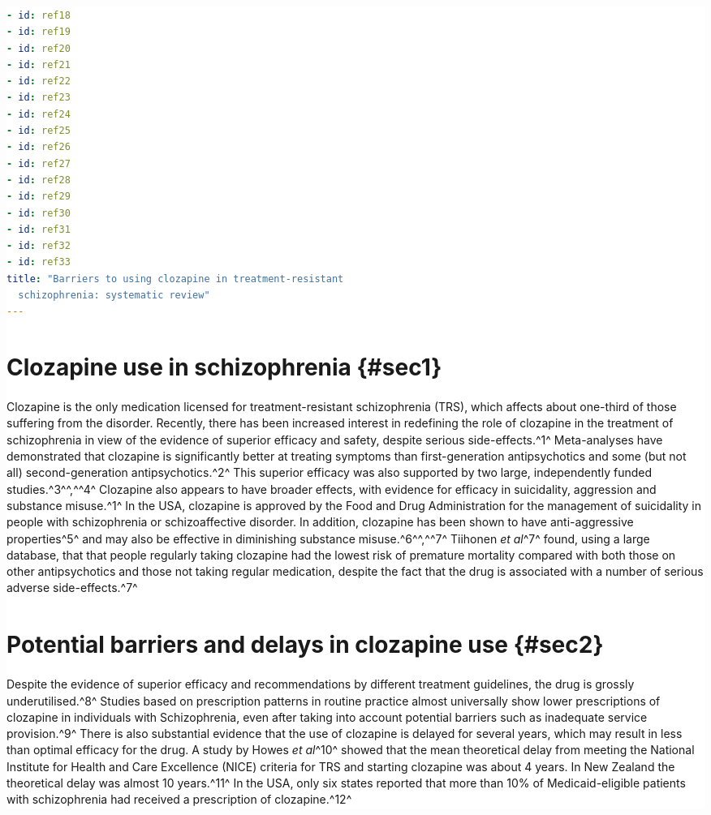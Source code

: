 ```yaml
- id: ref18
- id: ref19
- id: ref20
- id: ref21
- id: ref22
- id: ref23
- id: ref24
- id: ref25
- id: ref26
- id: ref27
- id: ref28
- id: ref29
- id: ref30
- id: ref31
- id: ref32
- id: ref33
title: "Barriers to using clozapine in treatment-resistant
  schizophrenia: systematic review"
---
```


# Clozapine use in schizophrenia {#sec1}

Clozapine is the only medication licensed for treatment-resistant
schizophrenia (TRS), which affects about one-third of those suffering
from the disorder. Recently, there has been increased interest in
redefining the role of clozapine in the treatment of schizophrenia in
view of the evidence of superior efficacy and safety, despite serious
side-effects.^1^ Meta-analyses have demonstrated that clozapine is
significantly better at treating symptoms than first-generation
antipsychotics and some (but not all) second-generation
antipsychotics.^2^ This superior efficacy was also supported by two
large, independently funded studies.^3^^,^^4^ Clozapine also appears to
have broader effects, with evidence for efficacy in suicidality,
aggression and substance misuse.^1^ In the USA, clozapine is approved by
the Food and Drug Administration for the management of suicidality in
people with schizophrenia or schizoaffective disorder. In addition,
clozapine has been shown to have anti-aggressive properties^5^ and may
also be effective in diminishing substance misuse.^6^^,^^7^ Tiihonen *et
al*^7^ found, using a large database, that that people regularly taking
clozapine had the lowest risk of premature mortality compared with both
those on other antipsychotics and those not taking regular medication,
despite the fact that the drug is associated with a number of serious
adverse side-effects.^7^

# Potential barriers and delays in clozapine use {#sec2}

Despite the evidence of superior efficacy and recommendations by
different treatment guidelines, the drug is grossly underutilised.^8^
Studies based on prescription patterns in routine practice almost
universally show lower prescriptions of clozapine in individuals with
Schizophrenia, even after taking into account potential barriers such as
inadequate service provision.^9^ There is also substantial evidence that
the use of clozapine is delayed for several years, which may result in
less than optimal efficacy for the drug. A study by Howes *et al*^10^
showed that the mean theoretical delay from meeting the National
Institute for Health and Care Excellence (NICE) criteria for TRS and
starting clozapine was about 4 years. In New Zealand the theoretical
delay was almost 10 years.^11^ In the USA, only six states reported that
more than 10% of Medicaid-eligible patients with schizophrenia had
received a prescription of clozapine.^12^